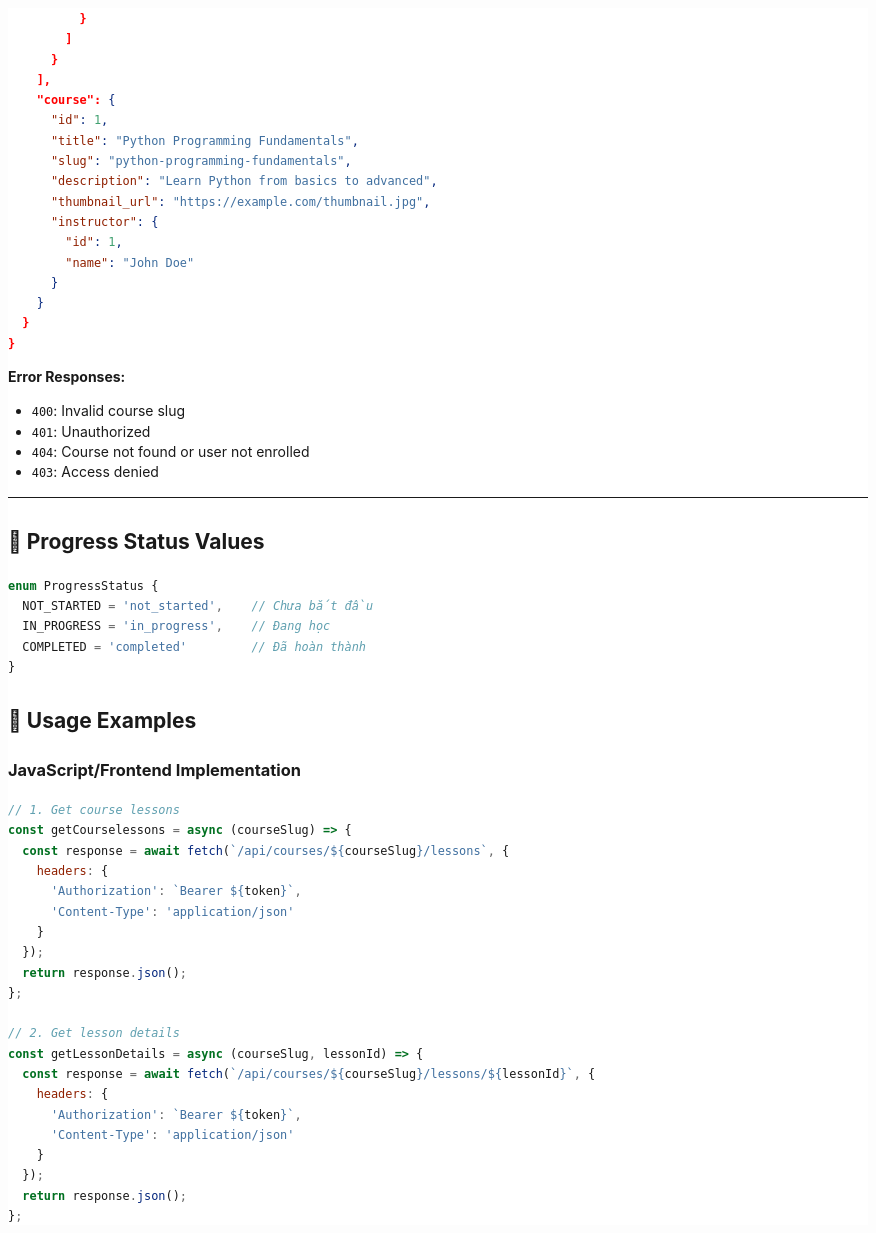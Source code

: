 ```json
          }
        ]
      }
    ],
    "course": {
      "id": 1,
      "title": "Python Programming Fundamentals",
      "slug": "python-programming-fundamentals",
      "description": "Learn Python from basics to advanced",
      "thumbnail_url": "https://example.com/thumbnail.jpg",
      "instructor": {
        "id": 1,
        "name": "John Doe"
      }
    }
  }
}
```

**Error Responses:**
- `400`: Invalid course slug
- `401`: Unauthorized
- `404`: Course not found or user not enrolled
- `403`: Access denied

---

## 🔄 Progress Status Values

```typescript
enum ProgressStatus {
  NOT_STARTED = 'not_started',    // Chưa bắt đầu
  IN_PROGRESS = 'in_progress',    // Đang học
  COMPLETED = 'completed'         // Đã hoàn thành
}
```

## 🚀 Usage Examples

### JavaScript/Frontend Implementation

```javascript
// 1. Get course lessons
const getCourselessons = async (courseSlug) => {
  const response = await fetch(`/api/courses/${courseSlug}/lessons`, {
    headers: {
      'Authorization': `Bearer ${token}`,
      'Content-Type': 'application/json'
    }
  });
  return response.json();
};

// 2. Get lesson details
const getLessonDetails = async (courseSlug, lessonId) => {
  const response = await fetch(`/api/courses/${courseSlug}/lessons/${lessonId}`, {
    headers: {
      'Authorization': `Bearer ${token}`,
      'Content-Type': 'application/json'
    }
  });
  return response.json();
};

```